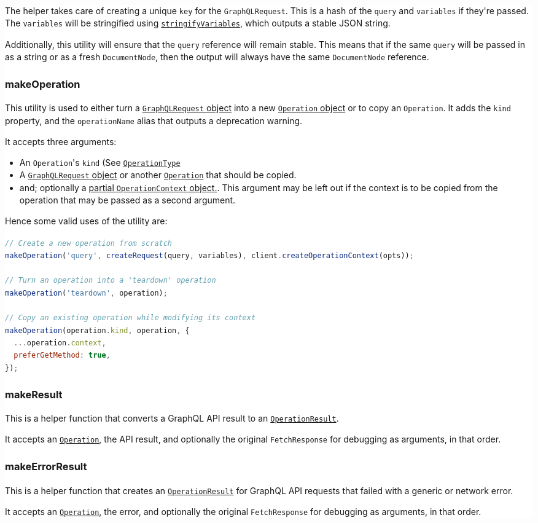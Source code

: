 The helper takes care of creating a unique `key` for the `GraphQLRequest`. This is a hash of the
`query` and `variables` if they're passed. The `variables` will be stringified using
[`stringifyVariables`](#stringifyvariables), which outputs a stable JSON string.

Additionally, this utility will ensure that the `query` reference will remain stable. This means
that if the same `query` will be passed in as a string or as a fresh `DocumentNode`, then the output
will always have the same `DocumentNode` reference.

### makeOperation

This utility is used to either turn a [`GraphQLRequest` object](#graphqlrequest) into a new
[`Operation` object](#operation) or to copy an `Operation`. It adds the `kind` property, and the
`operationName` alias that outputs a deprecation warning.

It accepts three arguments:

- An `Operation`'s `kind` (See [`OperationType`](#operationtype)
- A [`GraphQLRequest` object](#graphqlrequest) or another [`Operation`](#operation) that should be
  copied.
- and; optionally a [partial `OperationContext` object.](#operationcontext). This argument may be
  left out if the context is to be copied from the operation that may be passed as a second argument.

Hence some valid uses of the utility are:

```js
// Create a new operation from scratch
makeOperation('query', createRequest(query, variables), client.createOperationContext(opts));

// Turn an operation into a 'teardown' operation
makeOperation('teardown', operation);

// Copy an existing operation while modifying its context
makeOperation(operation.kind, operation, {
  ...operation.context,
  preferGetMethod: true,
});
```

### makeResult

This is a helper function that converts a GraphQL API result to an
[`OperationResult`](#operationresult).

It accepts an [`Operation`](#operation), the API result, and optionally the original `FetchResponse`
for debugging as arguments, in that order.

### makeErrorResult

This is a helper function that creates an [`OperationResult`](#operationresult) for GraphQL API
requests that failed with a generic or network error.

It accepts an [`Operation`](#operation), the error, and optionally the original `FetchResponse`
for debugging as arguments, in that order.
